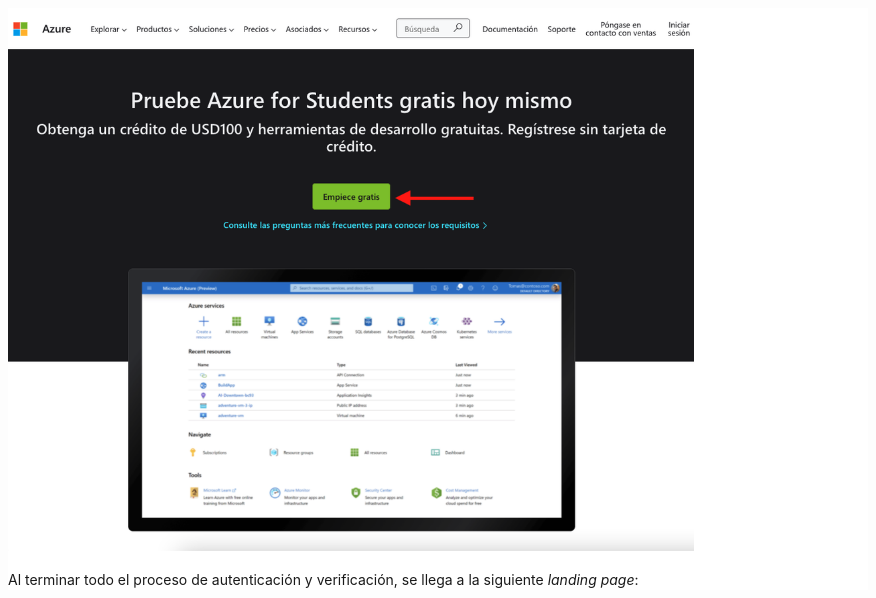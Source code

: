 <img src="images/azure-students.png" alt="azure-students" style="zoom:67%;" />

Al terminar todo el proceso de autenticación y verificación, se llega a la siguiente *landing page*:
